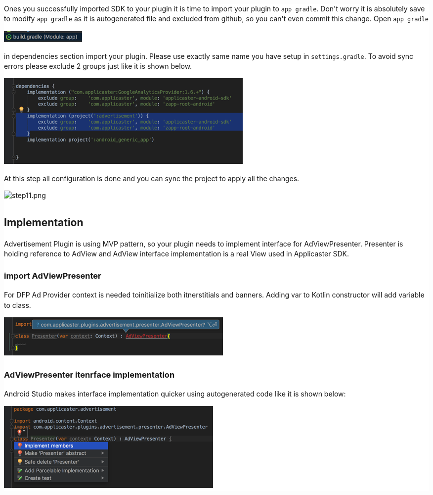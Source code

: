 
Ones you successfully imported SDK to your plugin it is time to import your plugin to `app gradle`. Don't worry it is absolutely save to modify `app gradle` as it is autogenerated file and excluded from github, so you can't even commit this change. Open `app gradle`

![step9.png](img/step9.png)

in dependencies section import your plugin. Please use exactly same name you have setup in `settings.gradle`. To avoid sync errors please exclude 2 groups just like it is shown below.

![step10.png](img/step10.png)

At this step all configuration is done and you can sync the project to apply all the changes.

![step11.png](img./step11.png)

## Implementation
Advertisement Plugin is using MVP pattern, so your plugin needs to implement interface for AdViewPresenter. Presenter is holding reference to AdView and AdView interface implementation is a real View used in Applicaster SDK.

### import AdViewPresenter
For DFP Ad Provider context is needed toinitialize both itnerstitials and banners. Adding var to Kotlin constructor will add variable to class.

![step12.png](img/step12.png)

### AdViewPresenter itenrface implementation
Android Studio makes interface implementation quicker using autogenerated code like it is shown below:

![step13.png](img/step13.png)
